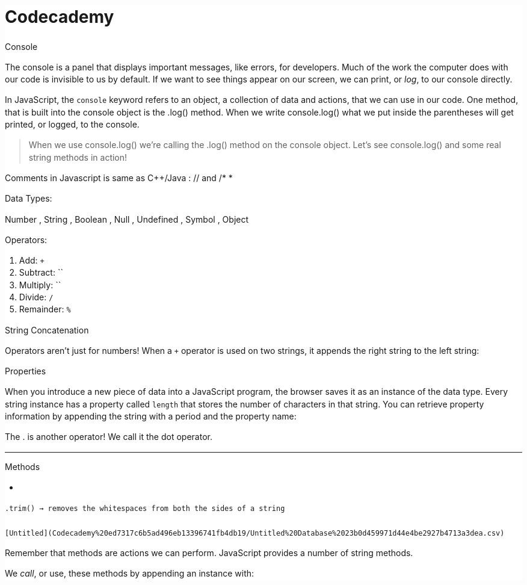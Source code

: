 # Codecademy

Console

The console is a panel that displays important messages, like errors, for developers. Much of the work the computer does with our code is invisible to us by default. If we want to see things appear on our screen, we can print, or *log*, to our console directly.

In JavaScript, the `console` keyword refers to an object, a collection of data and actions, that we can use in our code. One method, that is built into the console object is the .log() method. When we write console.log() what we put inside the parentheses will get printed, or logged, to the console.

> When we use console.log() we’re calling the .log() method on the console object. Let’s see console.log() and some real string methods in action!

Comments in Javascript is same as  C++/Java : // and /* *

Data Types:

Number , String , Boolean , Null , Undefined , Symbol , Object

Operators:

1. Add: `+`
2. Subtract: ``
3. Multiply: ``
4. Divide: `/`
5. Remainder: `%`

String Concatenation

Operators aren’t just for numbers! When a `+` operator is used on two strings, it appends the right string to the left string:

Properties

When you introduce a new piece of data into a JavaScript program, the browser saves it as an instance of the data type. Every string instance has a property called `length` that stores the number of characters in that string. You can retrieve property information by appending the string with a period and the property name:

The . is another operator! We call it the dot operator.

---

Methods

- 

    .trim() → removes the whitespaces from both the sides of a string

    [Untitled](Codecademy%20ed7317c6b5ad496eb13396741fb4db19/Untitled%20Database%2023b0d459971d44e4be2927b4713a3dea.csv)

Remember that methods are actions we can perform. JavaScript provides a number of string methods.

We *call*, or use, these methods by appending an instance with:
